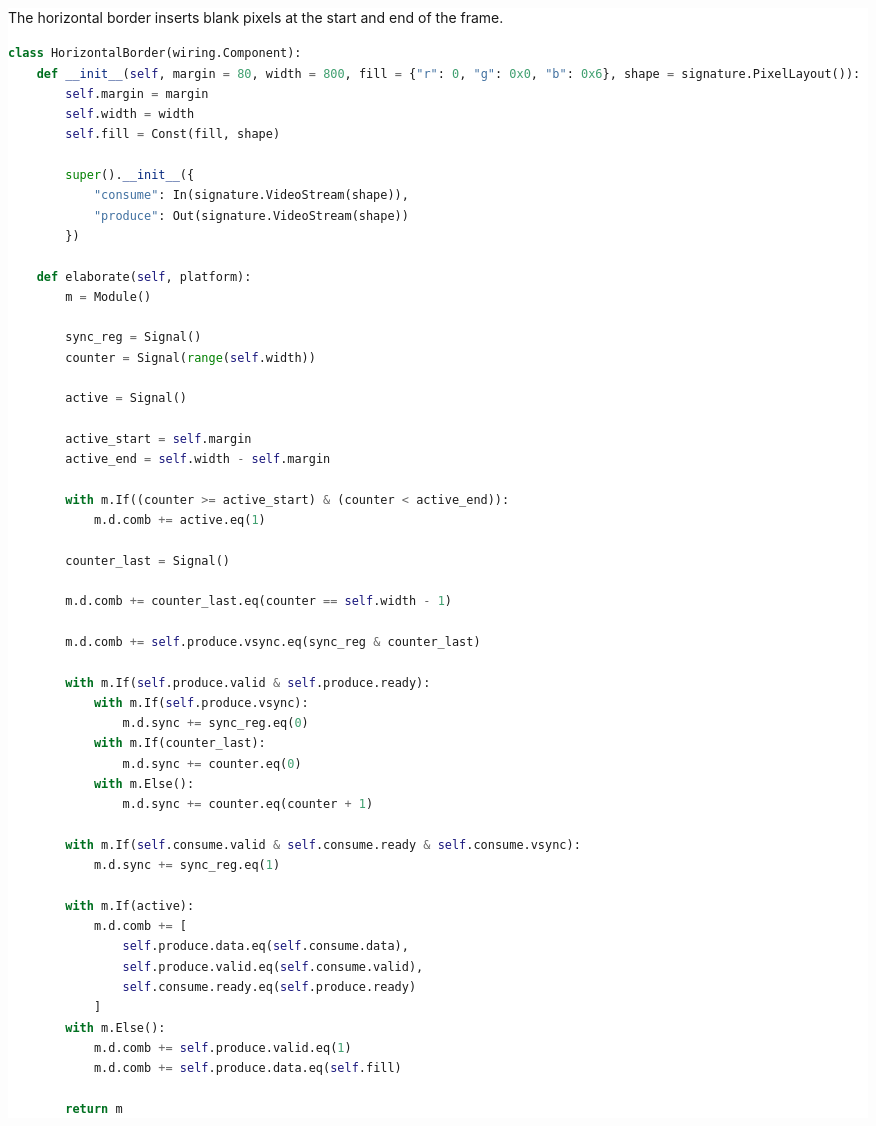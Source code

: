 The horizontal border inserts blank pixels at the start and end of the frame.

```python
class HorizontalBorder(wiring.Component):
    def __init__(self, margin = 80, width = 800, fill = {"r": 0, "g": 0x0, "b": 0x6}, shape = signature.PixelLayout()):
        self.margin = margin
        self.width = width
        self.fill = Const(fill, shape)

        super().__init__({
            "consume": In(signature.VideoStream(shape)),
            "produce": Out(signature.VideoStream(shape))
        })

    def elaborate(self, platform):
        m = Module()

        sync_reg = Signal()
        counter = Signal(range(self.width))

        active = Signal()

        active_start = self.margin
        active_end = self.width - self.margin

        with m.If((counter >= active_start) & (counter < active_end)):
            m.d.comb += active.eq(1)

        counter_last = Signal()

        m.d.comb += counter_last.eq(counter == self.width - 1)

        m.d.comb += self.produce.vsync.eq(sync_reg & counter_last)

        with m.If(self.produce.valid & self.produce.ready):
            with m.If(self.produce.vsync):
                m.d.sync += sync_reg.eq(0)
            with m.If(counter_last):
                m.d.sync += counter.eq(0)
            with m.Else():
                m.d.sync += counter.eq(counter + 1)

        with m.If(self.consume.valid & self.consume.ready & self.consume.vsync):
            m.d.sync += sync_reg.eq(1)

        with m.If(active):
            m.d.comb += [
                self.produce.data.eq(self.consume.data),
                self.produce.valid.eq(self.consume.valid),
                self.consume.ready.eq(self.produce.ready)
            ]
        with m.Else():
            m.d.comb += self.produce.valid.eq(1)
            m.d.comb += self.produce.data.eq(self.fill)

        return m
```
